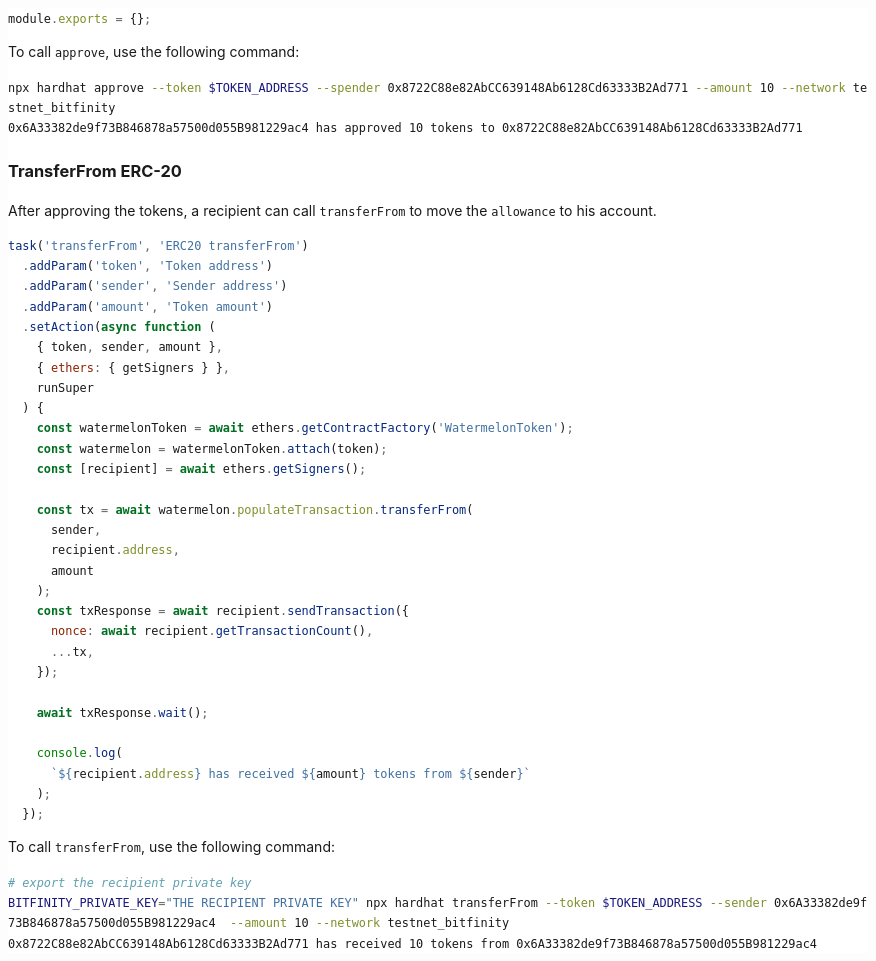 ```javascript
module.exports = {};
```

To call `approve`, use the following command:

```bash
npx hardhat approve --token $TOKEN_ADDRESS --spender 0x8722C88e82AbCC639148Ab6128Cd63333B2Ad771 --amount 10 --network testnet_bitfinity
0x6A33382de9f73B846878a57500d055B981229ac4 has approved 10 tokens to 0x8722C88e82AbCC639148Ab6128Cd63333B2Ad771
```

### TransferFrom ERC-20

After approving the tokens, a recipient can call `transferFrom` to move
the `allowance` to his account.  

```javascript
task('transferFrom', 'ERC20 transferFrom')
  .addParam('token', 'Token address')
  .addParam('sender', 'Sender address')
  .addParam('amount', 'Token amount')
  .setAction(async function (
    { token, sender, amount },
    { ethers: { getSigners } },
    runSuper
  ) {
    const watermelonToken = await ethers.getContractFactory('WatermelonToken');
    const watermelon = watermelonToken.attach(token);
    const [recipient] = await ethers.getSigners();

    const tx = await watermelon.populateTransaction.transferFrom(
      sender,
      recipient.address,
      amount
    );
    const txResponse = await recipient.sendTransaction({
      nonce: await recipient.getTransactionCount(),
      ...tx,
    });

    await txResponse.wait();

    console.log(
      `${recipient.address} has received ${amount} tokens from ${sender}`
    );
  });
```

To call `transferFrom`, use the following command:

```bash
# export the recipient private key
BITFINITY_PRIVATE_KEY="THE RECIPIENT PRIVATE KEY" npx hardhat transferFrom --token $TOKEN_ADDRESS --sender 0x6A33382de9f73B846878a57500d055B981229ac4  --amount 10 --network testnet_bitfinity
0x8722C88e82AbCC639148Ab6128Cd63333B2Ad771 has received 10 tokens from 0x6A33382de9f73B846878a57500d055B981229ac4
```
